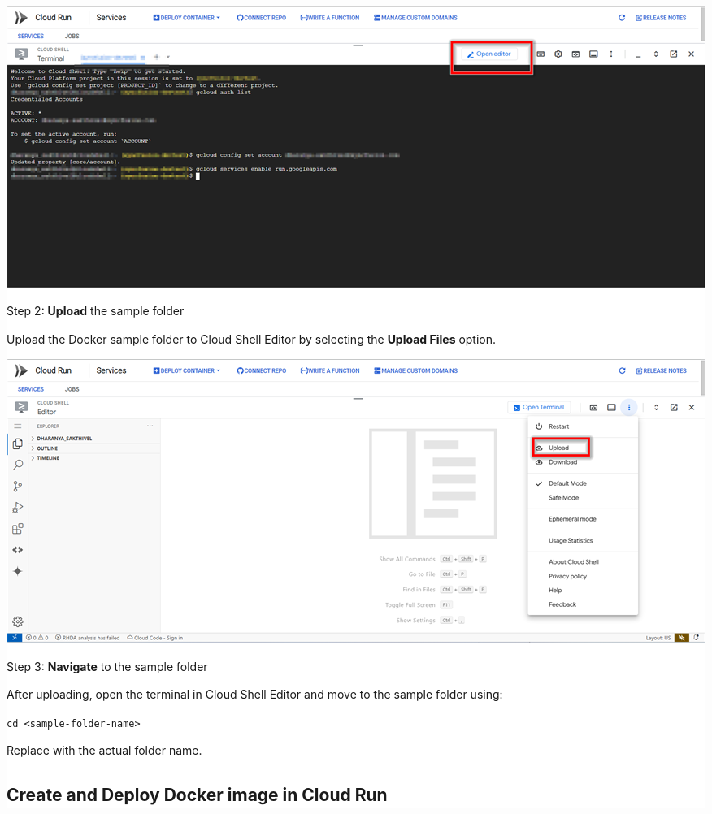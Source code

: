 ![Open Cloud Shell Editor](Images/Open-Cloud-Shell-Editor.png)

Step 2: **Upload** the sample folder

Upload the Docker sample folder to Cloud Shell Editor by selecting the **Upload Files** option.

![Upload the sample folder](Images/Upload-sample-folder.png)

Step 3: **Navigate** to the sample folder

After uploading, open the terminal in Cloud Shell Editor and move to the sample folder using:

```
cd <sample-folder-name>
```

Replace <sample-folder-name> with the actual folder name.


## Create and Deploy Docker image in Cloud Run
